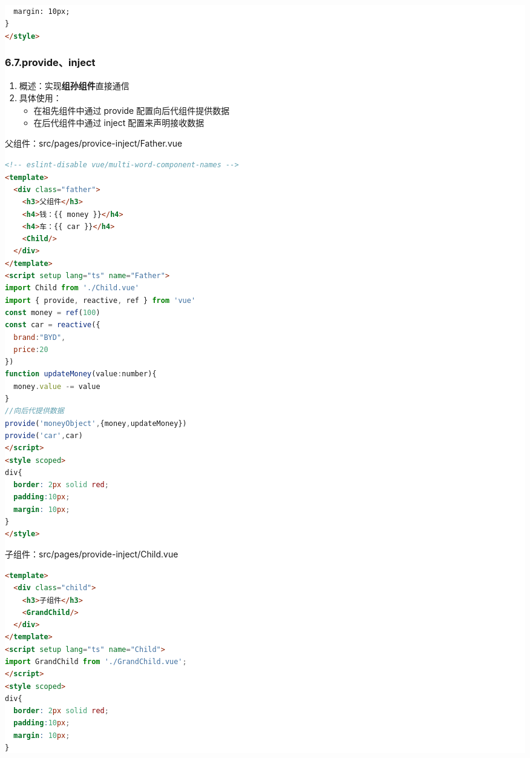 ```html
  margin: 10px;
}
</style>
```

### 6.7.provide、inject

1. 概述：实现**组孙组件**直接通信
2. 具体使用：  
   * 在祖先组件中通过 provide 配置向后代组件提供数据  
   * 在后代组件中通过 inject 配置来声明接收数据

父组件：src/pages/provice-inject/Father.vue

```html
<!-- eslint-disable vue/multi-word-component-names -->
<template>
  <div class="father">
    <h3>父组件</h3>
    <h4>钱：{{ money }}</h4>
    <h4>车：{{ car }}</h4>
    <Child/>
  </div>
</template>
<script setup lang="ts" name="Father">
import Child from './Child.vue'
import { provide, reactive, ref } from 'vue'
const money = ref(100)
const car = reactive({
  brand:"BYD",
  price:20
})
function updateMoney(value:number){
  money.value -= value
}
//向后代提供数据
provide('moneyObject',{money,updateMoney})
provide('car',car)
</script>
<style scoped>
div{
  border: 2px solid red;
  padding:10px;
  margin: 10px;
}
</style>
```

子组件：src/pages/provide-inject/Child.vue

```html
<template>
  <div class="child">
    <h3>子组件</h3>
    <GrandChild/>
  </div>
</template>
<script setup lang="ts" name="Child">
import GrandChild from './GrandChild.vue';
</script>
<style scoped>
div{
  border: 2px solid red;
  padding:10px;
  margin: 10px;
}
```